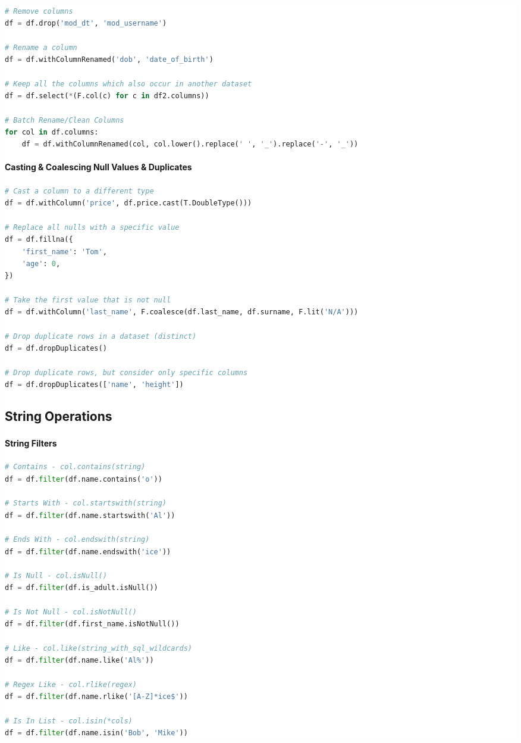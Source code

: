 ```python
# Remove columns
df = df.drop('mod_dt', 'mod_username')

# Rename a column
df = df.withColumnRenamed('dob', 'date_of_birth')

# Keep all the columns which also occur in another dataset
df = df.select(*(F.col(c) for c in df2.columns))

# Batch Rename/Clean Columns
for col in df.columns:
    df = df.withColumnRenamed(col, col.lower().replace(' ', '_').replace('-', '_'))
```

#### Casting & Coalescing Null Values & Duplicates

```python
# Cast a column to a different type
df = df.withColumn('price', df.price.cast(T.DoubleType()))

# Replace all nulls with a specific value
df = df.fillna({
    'first_name': 'Tom',
    'age': 0,
})

# Take the first value that is not null
df = df.withColumn('last_name', F.coalesce(df.last_name, df.surname, F.lit('N/A')))

# Drop duplicate rows in a dataset (distinct)
df = df.dropDuplicates()

# Drop duplicate rows, but consider only specific columns
df = df.dropDuplicates(['name', 'height'])
```

## String Operations

#### String Filters

```python
# Contains - col.contains(string)
df = df.filter(df.name.contains('o'))

# Starts With - col.startswith(string)
df = df.filter(df.name.startswith('Al'))

# Ends With - col.endswith(string)
df = df.filter(df.name.endswith('ice'))

# Is Null - col.isNull()
df = df.filter(df.is_adult.isNull())

# Is Not Null - col.isNotNull()
df = df.filter(df.first_name.isNotNull())

# Like - col.like(string_with_sql_wildcards)
df = df.filter(df.name.like('Al%'))

# Regex Like - col.rlike(regex)
df = df.filter(df.name.rlike('[A-Z]*ice$'))

# Is In List - col.isin(*cols)
df = df.filter(df.name.isin('Bob', 'Mike'))
```